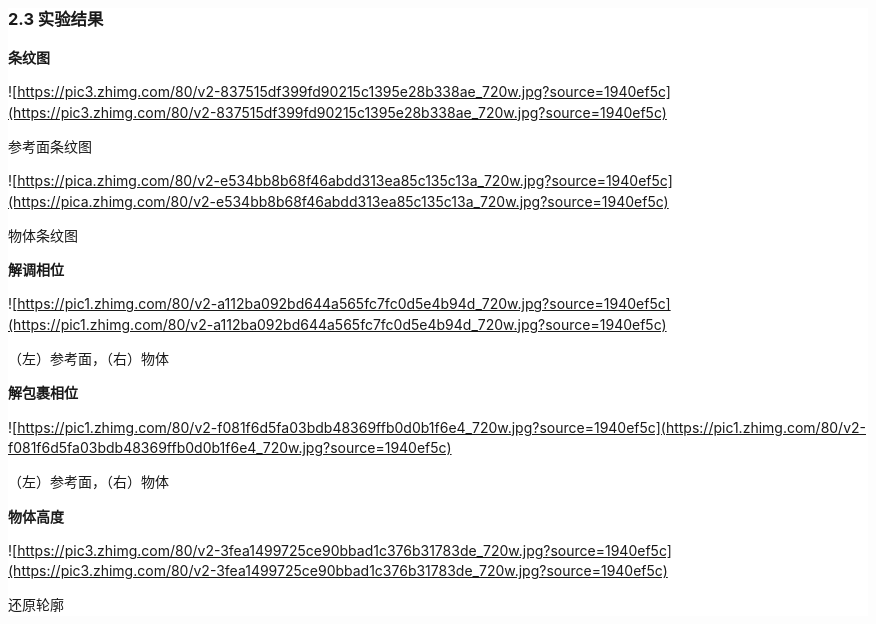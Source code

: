 ```matlab
```

### 2.3 实验结果

**条纹图**

![https://pic3.zhimg.com/80/v2-837515df399fd90215c1395e28b338ae_720w.jpg?source=1940ef5c](https://pic3.zhimg.com/80/v2-837515df399fd90215c1395e28b338ae_720w.jpg?source=1940ef5c)

参考面条纹图

![https://pica.zhimg.com/80/v2-e534bb8b68f46abdd313ea85c135c13a_720w.jpg?source=1940ef5c](https://pica.zhimg.com/80/v2-e534bb8b68f46abdd313ea85c135c13a_720w.jpg?source=1940ef5c)

物体条纹图

**解调相位**

![https://pic1.zhimg.com/80/v2-a112ba092bd644a565fc7fc0d5e4b94d_720w.jpg?source=1940ef5c](https://pic1.zhimg.com/80/v2-a112ba092bd644a565fc7fc0d5e4b94d_720w.jpg?source=1940ef5c)

（左）参考面，（右）物体

**解包裹相位**

![https://pic1.zhimg.com/80/v2-f081f6d5fa03bdb48369ffb0d0b1f6e4_720w.jpg?source=1940ef5c](https://pic1.zhimg.com/80/v2-f081f6d5fa03bdb48369ffb0d0b1f6e4_720w.jpg?source=1940ef5c)

（左）参考面，（右）物体

**物体高度**

![https://pic3.zhimg.com/80/v2-3fea1499725ce90bbad1c376b31783de_720w.jpg?source=1940ef5c](https://pic3.zhimg.com/80/v2-3fea1499725ce90bbad1c376b31783de_720w.jpg?source=1940ef5c)

还原轮廓